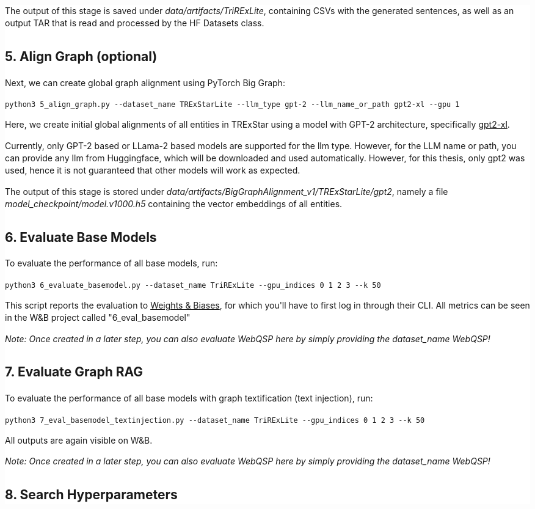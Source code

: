 The output of this stage is saved under *data/artifacts/TriRExLite*, containing CSVs with the generated sentences, as well as an output TAR that is read and processed
by the HF Datasets class.

## 5. Align Graph (optional)

Next, we can create global graph alignment using PyTorch Big Graph:

```shell
python3 5_align_graph.py --dataset_name TRExStarLite --llm_type gpt-2 --llm_name_or_path gpt2-xl --gpu 1
```

Here, we create initial global alignments of all entities in TRExStar using a model with GPT-2 architecture, specifically
[gpt2-xl](https://huggingface.co/openai-community/gpt2-xl).

Currently, only GPT-2 based or LLama-2 based models are supported for the llm type. However, for the LLM name or path,
you can provide any llm from Huggingface, which will be downloaded and used automatically. However, for this thesis,
only gpt2 was used, hence it is not guaranteed that other models will work as expected.

The output of this stage is stored under *data/artifacts/BigGraphAlignment_v1/TRExStarLite/gpt2*, namely a file
*model_checkpoint/model.v1000.h5* containing the vector embeddings of all entities.

## 6. Evaluate Base Models

To evaluate the performance of all base models, run:

```shell
python3 6_evaluate_basemodel.py --dataset_name TriRExLite --gpu_indices 0 1 2 3 --k 50
```

This script reports the evaluation to [Weights & Biases](https://wandb.ai/), for which you'll have to first log in
through their CLI. All metrics can be seen in the W&B project called "6_eval_basemodel"

*Note: Once created in a later step, you can also evaluate WebQSP here by simply providing the dataset_name WebQSP!*

## 7. Evaluate Graph RAG

To evaluate the performance of all base models with graph textification (text injection), run:

```shell
python3 7_eval_basemodel_textinjection.py --dataset_name TriRExLite --gpu_indices 0 1 2 3 --k 50
```

All outputs are again visible on W&B.

*Note: Once created in a later step, you can also evaluate WebQSP here by simply providing the dataset_name WebQSP!*

## 8. Search Hyperparameters
